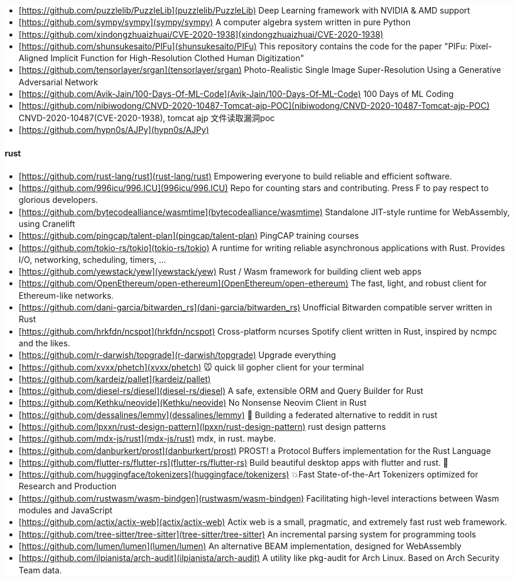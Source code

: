 * [https://github.com/puzzlelib/PuzzleLib](puzzlelib/PuzzleLib) Deep Learning framework with NVIDIA & AMD support
* [https://github.com/sympy/sympy](sympy/sympy) A computer algebra system written in pure Python
* [https://github.com/xindongzhuaizhuai/CVE-2020-1938](xindongzhuaizhuai/CVE-2020-1938)
* [https://github.com/shunsukesaito/PIFu](shunsukesaito/PIFu) This repository contains the code for the paper "PIFu: Pixel-Aligned Implicit Function for High-Resolution Clothed Human Digitization"
* [https://github.com/tensorlayer/srgan](tensorlayer/srgan) Photo-Realistic Single Image Super-Resolution Using a Generative Adversarial Network
* [https://github.com/Avik-Jain/100-Days-Of-ML-Code](Avik-Jain/100-Days-Of-ML-Code) 100 Days of ML Coding
* [https://github.com/nibiwodong/CNVD-2020-10487-Tomcat-ajp-POC](nibiwodong/CNVD-2020-10487-Tomcat-ajp-POC) CNVD-2020-10487(CVE-2020-1938), tomcat ajp 文件读取漏洞poc
* [https://github.com/hypn0s/AJPy](hypn0s/AJPy)

#### rust
* [https://github.com/rust-lang/rust](rust-lang/rust) Empowering everyone to build reliable and efficient software.
* [https://github.com/996icu/996.ICU](996icu/996.ICU) Repo for counting stars and contributing. Press F to pay respect to glorious developers.
* [https://github.com/bytecodealliance/wasmtime](bytecodealliance/wasmtime) Standalone JIT-style runtime for WebAssembly, using Cranelift
* [https://github.com/pingcap/talent-plan](pingcap/talent-plan) PingCAP training courses
* [https://github.com/tokio-rs/tokio](tokio-rs/tokio) A runtime for writing reliable asynchronous applications with Rust. Provides I/O, networking, scheduling, timers, ...
* [https://github.com/yewstack/yew](yewstack/yew) Rust / Wasm framework for building client web apps
* [https://github.com/OpenEthereum/open-ethereum](OpenEthereum/open-ethereum) The fast, light, and robust client for Ethereum-like networks.
* [https://github.com/dani-garcia/bitwarden_rs](dani-garcia/bitwarden_rs) Unofficial Bitwarden compatible server written in Rust
* [https://github.com/hrkfdn/ncspot](hrkfdn/ncspot) Cross-platform ncurses Spotify client written in Rust, inspired by ncmpc and the likes.
* [https://github.com/r-darwish/topgrade](r-darwish/topgrade) Upgrade everything
* [https://github.com/xvxx/phetch](xvxx/phetch) 🐭 quick lil gopher client for your terminal
* [https://github.com/kardeiz/pallet](kardeiz/pallet)
* [https://github.com/diesel-rs/diesel](diesel-rs/diesel) A safe, extensible ORM and Query Builder for Rust
* [https://github.com/Kethku/neovide](Kethku/neovide) No Nonsense Neovim Client in Rust
* [https://github.com/dessalines/lemmy](dessalines/lemmy) 🐀 Building a federated alternative to reddit in rust
* [https://github.com/lpxxn/rust-design-pattern](lpxxn/rust-design-pattern) rust design patterns
* [https://github.com/mdx-js/rust](mdx-js/rust) mdx, in rust. maybe.
* [https://github.com/danburkert/prost](danburkert/prost) PROST! a Protocol Buffers implementation for the Rust Language
* [https://github.com/flutter-rs/flutter-rs](flutter-rs/flutter-rs) Build beautiful desktop apps with flutter and rust. 🌠
* [https://github.com/huggingface/tokenizers](huggingface/tokenizers) 💥Fast State-of-the-Art Tokenizers optimized for Research and Production
* [https://github.com/rustwasm/wasm-bindgen](rustwasm/wasm-bindgen) Facilitating high-level interactions between Wasm modules and JavaScript
* [https://github.com/actix/actix-web](actix/actix-web) Actix web is a small, pragmatic, and extremely fast rust web framework.
* [https://github.com/tree-sitter/tree-sitter](tree-sitter/tree-sitter) An incremental parsing system for programming tools
* [https://github.com/lumen/lumen](lumen/lumen) An alternative BEAM implementation, designed for WebAssembly
* [https://github.com/ilpianista/arch-audit](ilpianista/arch-audit) A utility like pkg-audit for Arch Linux. Based on Arch Security Team data.
